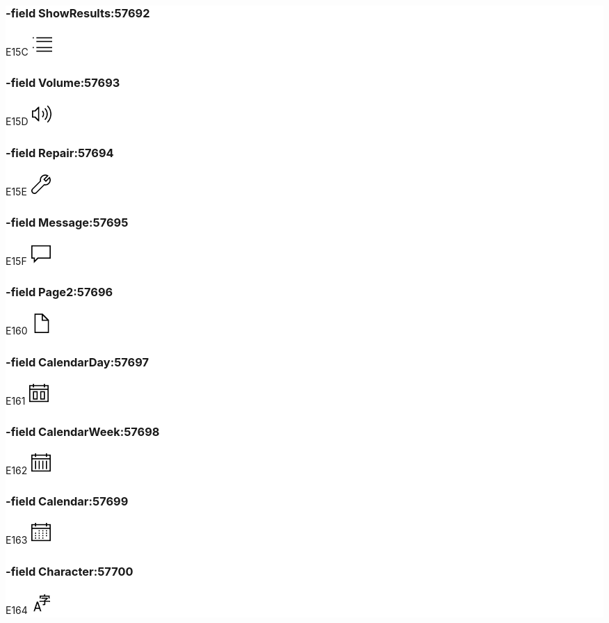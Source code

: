 ### -field ShowResults:57692
E15C <img alt="Show Results icon" src="images/symbol/showresults.PNG" />

### -field Volume:57693
E15D <img alt="Volume icon" src="images/symbol/volume.PNG" />

### -field Repair:57694
E15E <img alt="Repair icon" src="images/symbol/repair.PNG" />

### -field Message:57695
E15F <img alt="Message icon" src="images/symbol/message.PNG" />

### -field Page2:57696
E160 <img alt="Page2 icon" src="images/symbol/page2.PNG" />

### -field CalendarDay:57697
E161 <img alt="Calendar Day icon" src="images/symbol/calendarday.PNG" />

### -field CalendarWeek:57698
E162 <img alt="Calendar Week icon" src="images/symbol/calendarweek.PNG" />

### -field Calendar:57699
E163 <img alt="Calendar icon" src="images/symbol/calendar.PNG" />

### -field Character:57700
E164 <img alt="Character icon" src="images/symbol/characters.PNG" />
